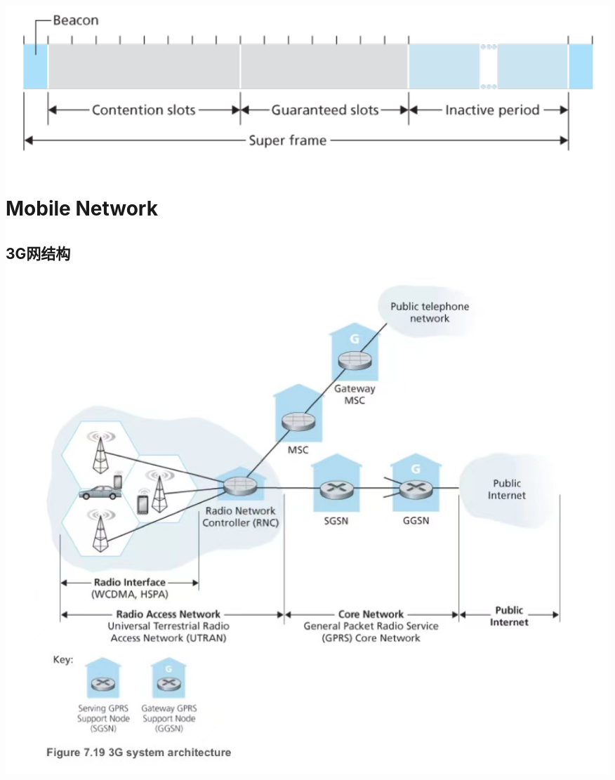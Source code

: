 ![29730719b17500a96c4cccd89ba1d2a1.png](29730719b17500a96c4cccd89ba1d2a1.png)


# Mobile Network
## 3G网结构

![c57952d8ec5c16b6c9cba59ffc43a4b.jpg](c57952d8ec5c16b6c9cba59ffc43a4b.jpg)
